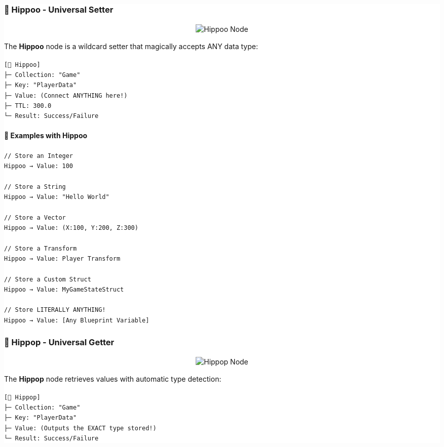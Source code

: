 </td>
</tr>
</table>

### 🦛 Hippoo - Universal Setter

<p align="center">
  <img src="https://via.placeholder.com/800x300/2196F3/FFFFFF?text=Hippoo+Node+-+Accepts+ANY+Data+Type!" alt="Hippoo Node">
</p>

The **Hippoo** node is a wildcard setter that magically accepts ANY data type:

```
[🦛 Hippoo]
├─ Collection: "Game"
├─ Key: "PlayerData"  
├─ Value: (Connect ANYTHING here!)
├─ TTL: 300.0
└─ Result: Success/Failure
```

#### 🎨 Examples with Hippoo

```blueprint
// Store an Integer
Hippoo → Value: 100

// Store a String  
Hippoo → Value: "Hello World"

// Store a Vector
Hippoo → Value: (X:100, Y:200, Z:300)

// Store a Transform
Hippoo → Value: Player Transform

// Store a Custom Struct
Hippoo → Value: MyGameStateStruct

// Store LITERALLY ANYTHING!
Hippoo → Value: [Any Blueprint Variable]
```

### 🦛 Hippop - Universal Getter

<p align="center">
  <img src="https://via.placeholder.com/800x300/4CAF50/FFFFFF?text=Hippop+Node+-+Type-Safe+Retrieval!" alt="Hippop Node">
</p>

The **Hippop** node retrieves values with automatic type detection:

```
[🦛 Hippop]
├─ Collection: "Game"
├─ Key: "PlayerData"
├─ Value: (Outputs the EXACT type stored!)
└─ Result: Success/Failure
```
